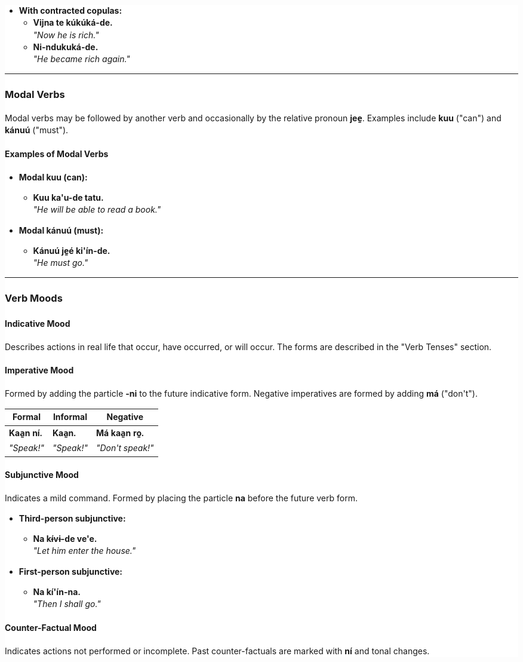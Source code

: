 - **With contracted copulas:**  
  - **Vijna te kúkúká-de.**  
    *"Now he is rich."*  
  - **Ni-ndukuká-de.**  
    *"He became rich again."*

---

### Modal Verbs
Modal verbs may be followed by another verb and occasionally by the relative pronoun **jee̱**. Examples include **kuu** ("can") and **kánuú** ("must").

#### Examples of Modal Verbs
- **Modal kuu (can):**  
  - **Kuu ka'u-de tatu.**  
    *"He will be able to read a book."*  

- **Modal kánuú (must):**  
  - **Kánuú je̱é ki'ín-de.**  
    *"He must go."*

---

### Verb Moods

#### Indicative Mood
Describes actions in real life that occur, have occurred, or will occur. The forms are described in the "Verb Tenses" section.

#### Imperative Mood
Formed by adding the particle **-ni** to the future indicative form. Negative imperatives are formed by adding **má** ("don't").

| Formal              | Informal            | Negative            |
|---------------------|---------------------|---------------------|
| **Kaa̱n ní.**        | **Kaa̱n.**          | **Má kaa̱n ro̱.**    |
| *"Speak!"*          | *"Speak!"*          | *"Don't speak!"*    |

#### Subjunctive Mood
Indicates a mild command. Formed by placing the particle **na** before the future verb form.

- **Third-person subjunctive:**  
  - **Na kɨ́vɨ-de ve'e.**  
    *"Let him enter the house."*

- **First-person subjunctive:**  
  - **Na kí'ín-na.**  
    *"Then I shall go."*

#### Counter-Factual Mood
Indicates actions not performed or incomplete. Past counter-factuals are marked with **ní** and tonal changes.

